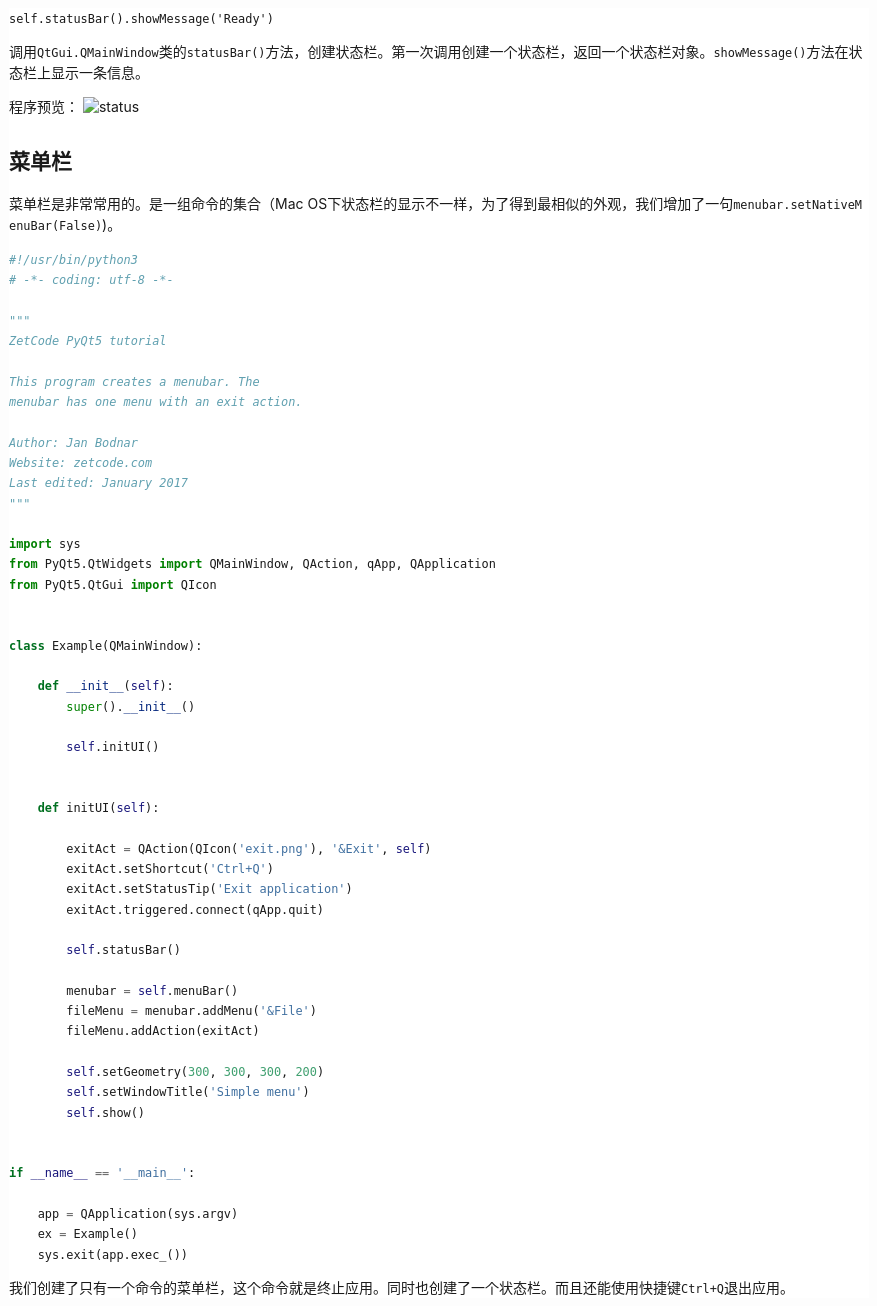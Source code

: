 ```
self.statusBar().showMessage('Ready')
```
调用`QtGui.QMainWindow`类的`statusBar()`方法，创建状态栏。第一次调用创建一个状态栏，返回一个状态栏对象。`showMessage()`方法在状态栏上显示一条信息。

程序预览：
![status](./images/2-status.png)

## 菜单栏
菜单栏是非常常用的。是一组命令的集合（Mac OS下状态栏的显示不一样，为了得到最相似的外观，我们增加了一句`menubar.setNativeMenuBar(False)`)。

```python
#!/usr/bin/python3
# -*- coding: utf-8 -*-

"""
ZetCode PyQt5 tutorial 

This program creates a menubar. The
menubar has one menu with an exit action.

Author: Jan Bodnar
Website: zetcode.com 
Last edited: January 2017
"""

import sys
from PyQt5.QtWidgets import QMainWindow, QAction, qApp, QApplication
from PyQt5.QtGui import QIcon


class Example(QMainWindow):
    
    def __init__(self):
        super().__init__()
        
        self.initUI()
        
        
    def initUI(self):               
        
        exitAct = QAction(QIcon('exit.png'), '&Exit', self)        
        exitAct.setShortcut('Ctrl+Q')
        exitAct.setStatusTip('Exit application')
        exitAct.triggered.connect(qApp.quit)

        self.statusBar()

        menubar = self.menuBar()
        fileMenu = menubar.addMenu('&File')
        fileMenu.addAction(exitAct)
        
        self.setGeometry(300, 300, 300, 200)
        self.setWindowTitle('Simple menu')    
        self.show()
        
        
if __name__ == '__main__':
    
    app = QApplication(sys.argv)
    ex = Example()
    sys.exit(app.exec_())
```
我们创建了只有一个命令的菜单栏，这个命令就是终止应用。同时也创建了一个状态栏。而且还能使用快捷键`Ctrl+Q`退出应用。